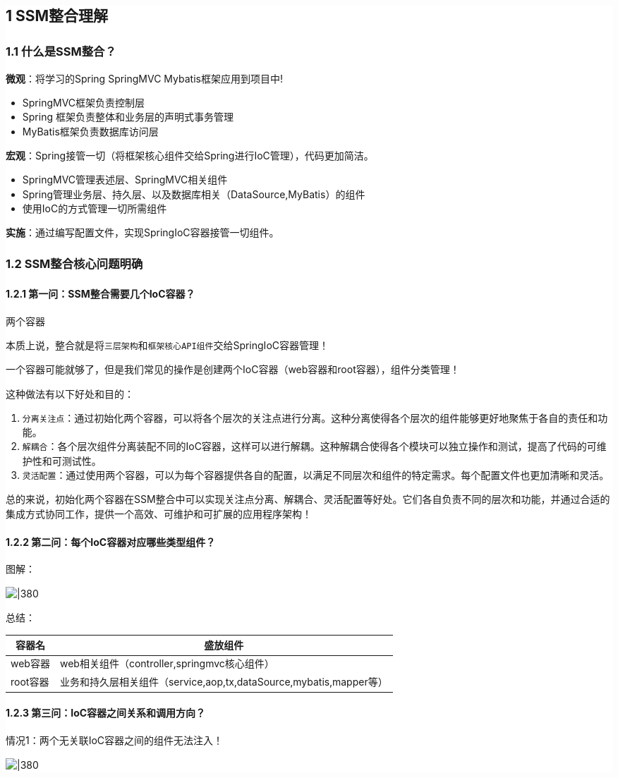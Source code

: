 ## 1 SSM整合理解

### 1.1 什么是SSM整合？

**微观**：将学习的Spring SpringMVC Mybatis框架应用到项目中!

-   SpringMVC框架负责控制层
-   Spring 框架负责整体和业务层的声明式事务管理
-   MyBatis框架负责数据库访问层

**宏观**：Spring接管一切（将框架核心组件交给Spring进行IoC管理），代码更加简洁。

-   SpringMVC管理表述层、SpringMVC相关组件
-   Spring管理业务层、持久层、以及数据库相关（DataSource,MyBatis）的组件
-   使用IoC的方式管理一切所需组件

**实施**：通过编写配置文件，实现SpringIoC容器接管一切组件。
### 1.2 SSM整合核心问题明确

#### 1.2.1 第一问：SSM整合需要几个IoC容器？

两个容器

本质上说，整合就是将`三层架构`和`框架核心API组件`交给SpringIoC容器管理！

一个容器可能就够了，但是我们常见的操作是创建两个IoC容器（web容器和root容器），组件分类管理！

这种做法有以下好处和目的：

1.  `分离关注点`：通过初始化两个容器，可以将各个层次的关注点进行分离。这种分离使得各个层次的组件能够更好地聚焦于各自的责任和功能。
2.  `解耦合`：各个层次组件分离装配不同的IoC容器，这样可以进行解耦。这种解耦合使得各个模块可以独立操作和测试，提高了代码的可维护性和可测试性。
3.  `灵活配置`：通过使用两个容器，可以为每个容器提供各自的配置，以满足不同层次和组件的特定需求。每个配置文件也更加清晰和灵活。

总的来说，初始化两个容器在SSM整合中可以实现关注点分离、解耦合、灵活配置等好处。它们各自负责不同的层次和功能，并通过合适的集成方式协同工作，提供一个高效、可维护和可扩展的应用程序架构！

#### 1.2.2 第二问：每个IoC容器对应哪些类型组件？

图解：

![|380](https://my-obsidian-image.oss-cn-guangzhou.aliyuncs.com/2024/04/dde818772b6575dc09e24612983d5d98.png)


总结：

| 容器名    | 盛放组件                                                  |
| ------ | ----------------------------------------------------- |
| web容器  | web相关组件（controller,springmvc核心组件）                     |
| root容器 | 业务和持久层相关组件（service,aop,tx,dataSource,mybatis,mapper等） |

#### 1.2.3 第三问：IoC容器之间关系和调用方向？

情况1：两个无关联IoC容器之间的组件无法注入！

![|380](https://my-obsidian-image.oss-cn-guangzhou.aliyuncs.com/2024/04/0d5f56577f92f2a4f75e281df885a46d.png)

